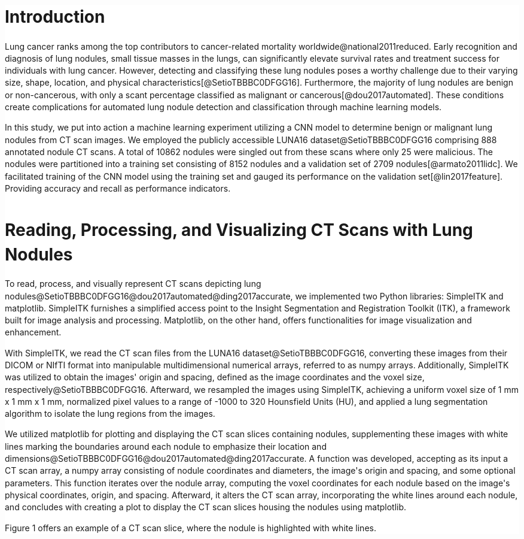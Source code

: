 


# Introduction

Lung cancer ranks among the top contributors to cancer-related mortality worldwide@national2011reduced. Early recognition and diagnosis of lung nodules, small tissue masses in the lungs, can significantly elevate survival rates and treatment success for individuals with lung cancer. However, detecting and classifying these lung nodules poses a worthy challenge due to their varying size, shape, location, and physical characteristics[@SetioTBBBC0DFGG16]. Furthermore, the majority of lung nodules are benign or non-cancerous, with only a scant percentage classified as malignant or cancerous[@dou2017automated]. These conditions create complications for automated lung nodule detection and classification through machine learning models.

In this study, we put into action a machine learning experiment utilizing a CNN model to determine benign or malignant lung nodules from CT scan images. We employed the publicly accessible LUNA16 dataset@SetioTBBBC0DFGG16 comprising 888 annotated nodule CT scans. A total of 10862 nodules were singled out from these scans where only 25 were malicious. The nodules were partitioned into a training set consisting of 8152 nodules and a validation set of 2709 nodules[@armato2011lidc]. We facilitated training of the CNN model using the training set and gauged its performance on the validation set[@lin2017feature]. Providing accuracy and recall as performance indicators.

# Reading, Processing, and Visualizing CT Scans with Lung Nodules

To read, process, and visually represent CT scans depicting lung nodules@SetioTBBBC0DFGG16@dou2017automated@ding2017accurate, we implemented two Python libraries: SimpleITK and matplotlib. SimpleITK furnishes a simplified access point to the Insight Segmentation and Registration Toolkit (ITK), a framework built for image analysis and processing. Matplotlib, on the other hand, offers functionalities for image visualization and enhancement.

With SimpleITK, we read the CT scan files from the LUNA16 dataset@SetioTBBBC0DFGG16, converting these images from their DICOM or NIfTI format into manipulable multidimensional numerical arrays, referred to as numpy arrays. Additionally, SimpleITK was utilized to obtain the images' origin and spacing, defined as the image coordinates and the voxel size, respectively@SetioTBBBC0DFGG16. Afterward, we resampled the images using SimpleITK, achieving a uniform voxel size of 1 mm x 1 mm x 1 mm, normalized pixel values to a range of -1000 to 320 Hounsfield Units (HU), and applied a lung segmentation algorithm to isolate the lung regions from the images.

We utilized matplotlib for plotting and displaying the CT scan slices containing nodules, supplementing these images with white lines marking the boundaries around each nodule to emphasize their location and dimensions@SetioTBBBC0DFGG16@dou2017automated@ding2017accurate. A function was developed, accepting as its input a CT scan array, a numpy array consisting of nodule coordinates and diameters, the image's origin and spacing, and some optional parameters. This function iterates over the nodule array, computing the voxel coordinates for each nodule based on the image's physical coordinates, origin, and spacing. Afterward, it alters the CT scan array, incorporating the white lines around each nodule, and concludes with creating a plot to display the CT scan slices housing the nodules using matplotlib.

Figure 1 offers an example of a CT scan slice, where the nodule is highlighted with white lines.